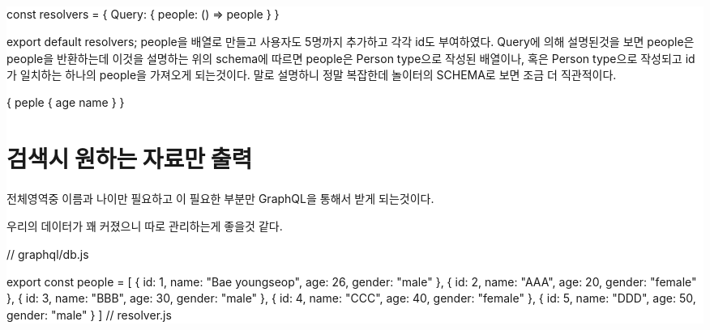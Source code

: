 
const resolvers = {
    Query: {
        people: () => people
    }
}

export default resolvers;
people을 배열로 만들고 사용자도 5명까지 추가하고 각각 id도 부여하였다.
Query에 의해 설명된것을 보면 people은 people을 반환하는데 이것을 설명하는 위의 schema에 따르면 people은 Person type으로 작성된 배열이나, 혹은 Person type으로 작성되고 id가 일치하는 하나의 people을 가져오게 되는것이다. 말로 설명하니 정말 복잡한데 놀이터의 SCHEMA로 보면 조금 더 직관적이다.

{
  peple {
    age
    name
  }
}

# 검색시 원하는 자료만 출력

전체영역중 이름과 나이만 필요하고 이 필요한 부분만 GraphQL을 통해서 받게 되는것이다.

우리의 데이터가 꽤 커졌으니 따로 관리하는게 좋을것 같다.

// graphql/db.js

export const people = [
    {
        id: 1,
        name: "Bae youngseop",
        age: 26,
        gender: "male"
    },
    {
        id: 2,
        name: "AAA",
        age: 20,
        gender: "female"
    },
    {
        id: 3,
        name: "BBB",
        age: 30,
        gender: "male"
    },
    {
        id: 4,
        name: "CCC",
        age: 40,
        gender: "female"
    },
    {
        id: 5,
        name: "DDD",
        age: 50,
        gender: "male"
    }
]
// resolver.js

